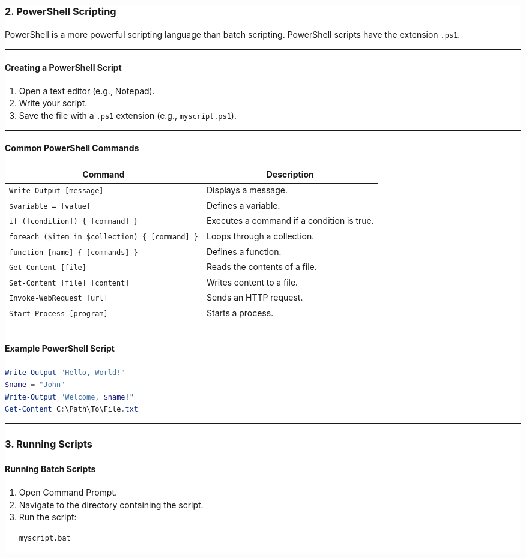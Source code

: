 
### **2. PowerShell Scripting**

PowerShell is a more powerful scripting language than batch scripting. PowerShell scripts have the extension `.ps1`.

---

#### **Creating a PowerShell Script**

1. Open a text editor (e.g., Notepad).
2. Write your script.
3. Save the file with a `.ps1` extension (e.g., `myscript.ps1`).

---

#### **Common PowerShell Commands**

| Command                                        | Description                                |
| ---------------------------------------------- | ------------------------------------------ |
| `Write-Output [message]`                       | Displays a message.                        |
| `$variable = [value]`                          | Defines a variable.                        |
| `if ([condition]) { [command] }`               | Executes a command if a condition is true. |
| `foreach ($item in $collection) { [command] }` | Loops through a collection.                |
| `function [name] { [commands] }`               | Defines a function.                        |
| `Get-Content [file]`                           | Reads the contents of a file.              |
| `Set-Content [file] [content]`                 | Writes content to a file.                  |
| `Invoke-WebRequest [url]`                      | Sends an HTTP request.                     |
| `Start-Process [program]`                      | Starts a process.                          |

---

#### **Example PowerShell Script**

```powershell
Write-Output "Hello, World!"
$name = "John"
Write-Output "Welcome, $name!"
Get-Content C:\Path\To\File.txt
```

---

### **3. Running Scripts**

#### **Running Batch Scripts**

1. Open Command Prompt.
2. Navigate to the directory containing the script.
3. Run the script:
   ```
   myscript.bat
   ```

---
